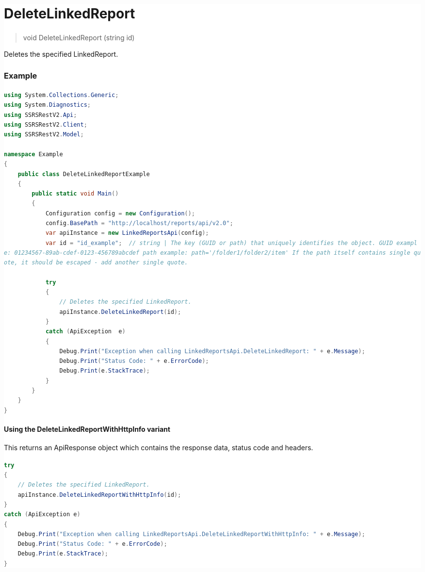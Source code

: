 <a name="deletelinkedreport"></a>
# **DeleteLinkedReport**
> void DeleteLinkedReport (string id)

Deletes the specified LinkedReport.

### Example
```csharp
using System.Collections.Generic;
using System.Diagnostics;
using SSRSRestV2.Api;
using SSRSRestV2.Client;
using SSRSRestV2.Model;

namespace Example
{
    public class DeleteLinkedReportExample
    {
        public static void Main()
        {
            Configuration config = new Configuration();
            config.BasePath = "http://localhost/reports/api/v2.0";
            var apiInstance = new LinkedReportsApi(config);
            var id = "id_example";  // string | The key (GUID or path) that uniquely identifies the object. GUID example: 01234567-89ab-cdef-0123-456789abcdef path example: path='/folder1/folder2/item' If the path itself contains single quote, it should be escaped - add another single quote.

            try
            {
                // Deletes the specified LinkedReport.
                apiInstance.DeleteLinkedReport(id);
            }
            catch (ApiException  e)
            {
                Debug.Print("Exception when calling LinkedReportsApi.DeleteLinkedReport: " + e.Message);
                Debug.Print("Status Code: " + e.ErrorCode);
                Debug.Print(e.StackTrace);
            }
        }
    }
}
```

#### Using the DeleteLinkedReportWithHttpInfo variant
This returns an ApiResponse object which contains the response data, status code and headers.

```csharp
try
{
    // Deletes the specified LinkedReport.
    apiInstance.DeleteLinkedReportWithHttpInfo(id);
}
catch (ApiException e)
{
    Debug.Print("Exception when calling LinkedReportsApi.DeleteLinkedReportWithHttpInfo: " + e.Message);
    Debug.Print("Status Code: " + e.ErrorCode);
    Debug.Print(e.StackTrace);
}
```
